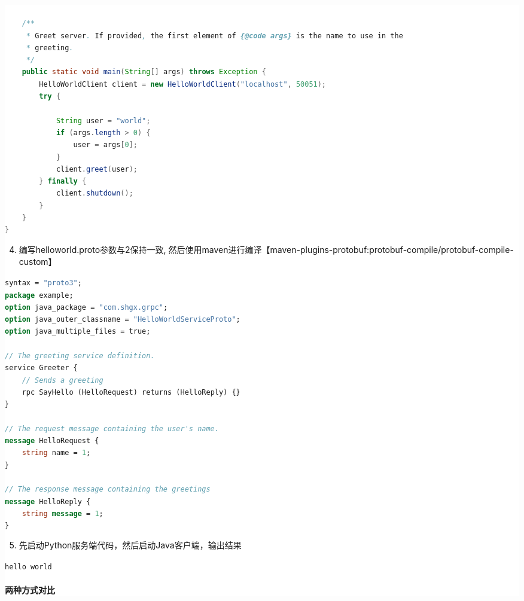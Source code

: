 ```java

    /**
     * Greet server. If provided, the first element of {@code args} is the name to use in the
     * greeting.
     */
    public static void main(String[] args) throws Exception {
        HelloWorldClient client = new HelloWorldClient("localhost", 50051);
        try {

            String user = "world";
            if (args.length > 0) {
                user = args[0];
            }
            client.greet(user);
        } finally {
            client.shutdown();
        }
    }
}
```

4. 编写helloworld.proto参数与2保持一致, 然后使用maven进行编译【maven-plugins-protobuf:protobuf-compile/protobuf-compile-custom】

```proto
syntax = "proto3";
package example;
option java_package = "com.shgx.grpc";
option java_outer_classname = "HelloWorldServiceProto";
option java_multiple_files = true;

// The greeting service definition.
service Greeter {
    // Sends a greeting
    rpc SayHello (HelloRequest) returns (HelloReply) {}
}

// The request message containing the user's name.
message HelloRequest {
    string name = 1;
}

// The response message containing the greetings
message HelloReply {
    string message = 1;
}
```

5. 先启动Python服务端代码，然后启动Java客户端，输出结果

```text
hello world
```
#### 两种方式对比
